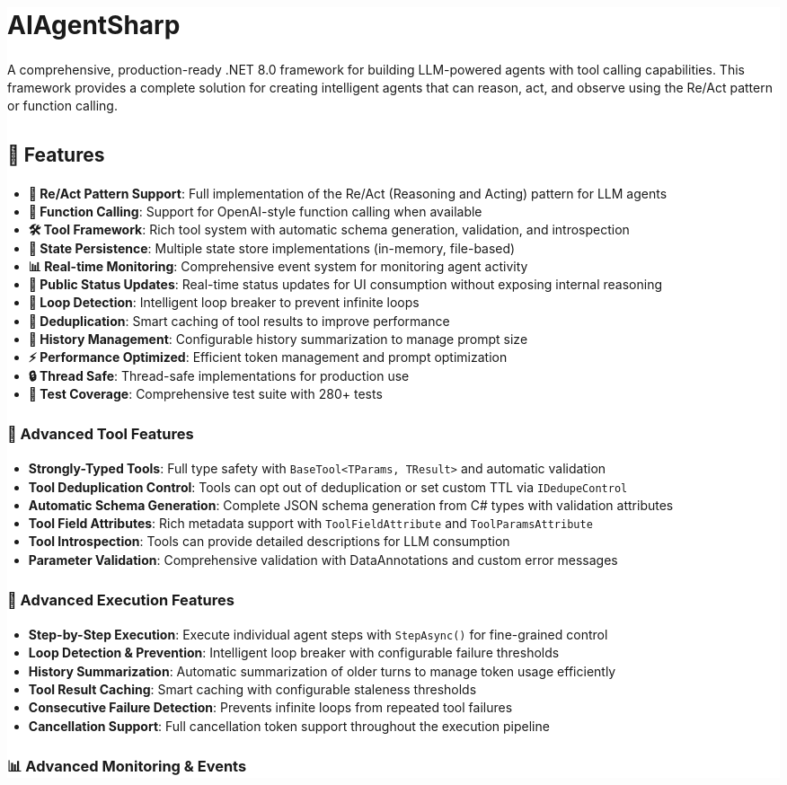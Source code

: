 # AIAgentSharp

A comprehensive, production-ready .NET 8.0 framework for building LLM-powered agents with tool calling capabilities. This framework provides a complete solution for creating intelligent agents that can reason, act, and observe using the Re/Act pattern or function calling.

## 🚀 Features

- **🔄 Re/Act Pattern Support**: Full implementation of the Re/Act (Reasoning and Acting) pattern for LLM agents
- **🔧 Function Calling**: Support for OpenAI-style function calling when available
- **🛠️ Tool Framework**: Rich tool system with automatic schema generation, validation, and introspection
- **💾 State Persistence**: Multiple state store implementations (in-memory, file-based)
- **📊 Real-time Monitoring**: Comprehensive event system for monitoring agent activity
- **📱 Public Status Updates**: Real-time status updates for UI consumption without exposing internal reasoning
- **🔄 Loop Detection**: Intelligent loop breaker to prevent infinite loops
- **🔄 Deduplication**: Smart caching of tool results to improve performance
- **📝 History Management**: Configurable history summarization to manage prompt size
- **⚡ Performance Optimized**: Efficient token management and prompt optimization
- **🔒 Thread Safe**: Thread-safe implementations for production use
- **🧪 Test Coverage**: Comprehensive test suite with 280+ tests

### 🔧 Advanced Tool Features

- **Strongly-Typed Tools**: Full type safety with `BaseTool<TParams, TResult>` and automatic validation
- **Tool Deduplication Control**: Tools can opt out of deduplication or set custom TTL via `IDedupeControl`
- **Automatic Schema Generation**: Complete JSON schema generation from C# types with validation attributes
- **Tool Field Attributes**: Rich metadata support with `ToolFieldAttribute` and `ToolParamsAttribute`
- **Tool Introspection**: Tools can provide detailed descriptions for LLM consumption
- **Parameter Validation**: Comprehensive validation with DataAnnotations and custom error messages

### 🎯 Advanced Execution Features

- **Step-by-Step Execution**: Execute individual agent steps with `StepAsync()` for fine-grained control
- **Loop Detection & Prevention**: Intelligent loop breaker with configurable failure thresholds
- **History Summarization**: Automatic summarization of older turns to manage token usage efficiently
- **Tool Result Caching**: Smart caching with configurable staleness thresholds
- **Consecutive Failure Detection**: Prevents infinite loops from repeated tool failures
- **Cancellation Support**: Full cancellation token support throughout the execution pipeline

### 📊 Advanced Monitoring & Events

